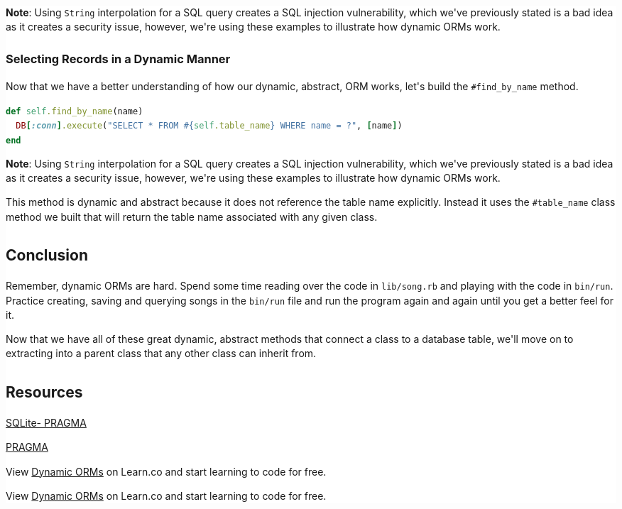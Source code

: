 **Note**: Using `String` interpolation for a SQL query creates a SQL injection vulnerability, which we've previously stated is a bad idea as it creates a security issue, however, we're using these examples to illustrate how dynamic ORMs work.

### Selecting Records in a Dynamic Manner

Now that we have a better understanding of how our dynamic, abstract, ORM works, let's build the `#find_by_name` method.

```ruby
def self.find_by_name(name)
  DB[:conn].execute("SELECT * FROM #{self.table_name} WHERE name = ?", [name])
end
```

**Note**: Using `String` interpolation for a SQL query creates a SQL injection vulnerability, which we've previously stated is a bad idea as it creates a security issue, however, we're using these examples to illustrate how dynamic ORMs work.

This method is dynamic and abstract because it does not reference the table name explicitly. Instead it uses the `#table_name` class method we built that will return the table name associated with any given class.

## Conclusion

Remember, dynamic ORMs are hard. Spend some time reading over the code in `lib/song.rb` and playing with the code in `bin/run`. Practice creating, saving and querying songs in the `bin/run` file and run the program again and again until you get a better feel for it.

Now that we have all of these great dynamic, abstract methods that connect a class to a database table, we'll move on to extracting into a parent class that any other class can inherit from.

## Resources
<a name="pragma"></a>
[SQLite- PRAGMA](http://www.tutorialspoint.com/sqlite/sqlite_pragma.htm)

[PRAGMA](https://www.sqlite.org/pragma.html#pragma_table_info)

<p data-visibility='hidden'>View <a href='https://learn.co/lessons/dynamic-orms-readme'>Dynamic ORMs</a> on Learn.co and start learning to code for free.</p>

<p class='util--hide'>View <a href='https://learn.co/lessons/dynamic-orms-readme'>Dynamic ORMs</a> on Learn.co and start learning to code for free.</p>
